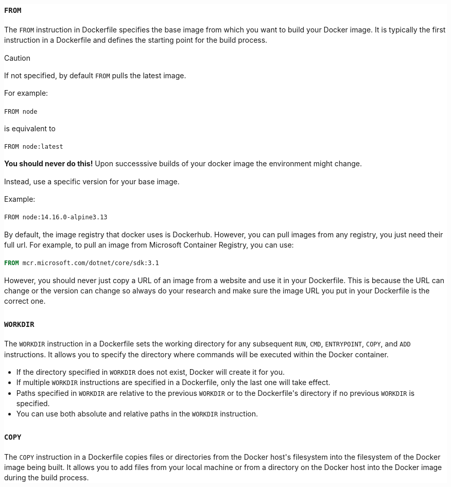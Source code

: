 ### `FROM`

The `FROM` instruction in Dockerfile specifies the base image from which you want to build your Docker image. It is typically the first instruction in a Dockerfile and defines the starting point for the build process.

> [!CAUTION]
> If not specified, by default `FROM` pulls the latest image.
>
> For example:
>
> `FROM node`
>
> is equivalent to
>
> `FROM node:latest`
>
> **You should never do this!** Upon successsive builds of your docker image the environment might change.
>
> Instead, use a specific version for your base image.
>
> Example:
>
> `FROM node:14.16.0-alpine3.13`

By default, the image registry that docker uses is Dockerhub. However, you can pull images from any registry, you just need their full url. For example, to pull an image from Microsoft Container Registry, you can use:

```dockerfile
FROM mcr.microsoft.com/dotnet/core/sdk:3.1
```

However, you should never just copy a URL of an image from a website and use it in your Dockerfile. This is because the URL can change or the version can change so always do your research and make sure the image URL you put in your Dockerfile is the correct one.

### `WORKDIR`

The `WORKDIR` instruction in a Dockerfile sets the working directory for any subsequent `RUN`, `CMD`, `ENTRYPOINT`, `COPY`, and `ADD` instructions. It allows you to specify the directory where commands will be executed within the Docker container.

- If the directory specified in `WORKDIR` does not exist, Docker will create it for you.
- If multiple `WORKDIR` instructions are specified in a Dockerfile, only the last one will take effect.
- Paths specified in `WORKDIR` are relative to the previous `WORKDIR` or to the Dockerfile's directory if no previous `WORKDIR` is specified.
- You can use both absolute and relative paths in the `WORKDIR` instruction.

### `COPY`

The `COPY` instruction in a Dockerfile copies files or directories from the Docker host's filesystem into the filesystem of the Docker image being built. It allows you to add files from your local machine or from a directory on the Docker host into the Docker image during the build process.
